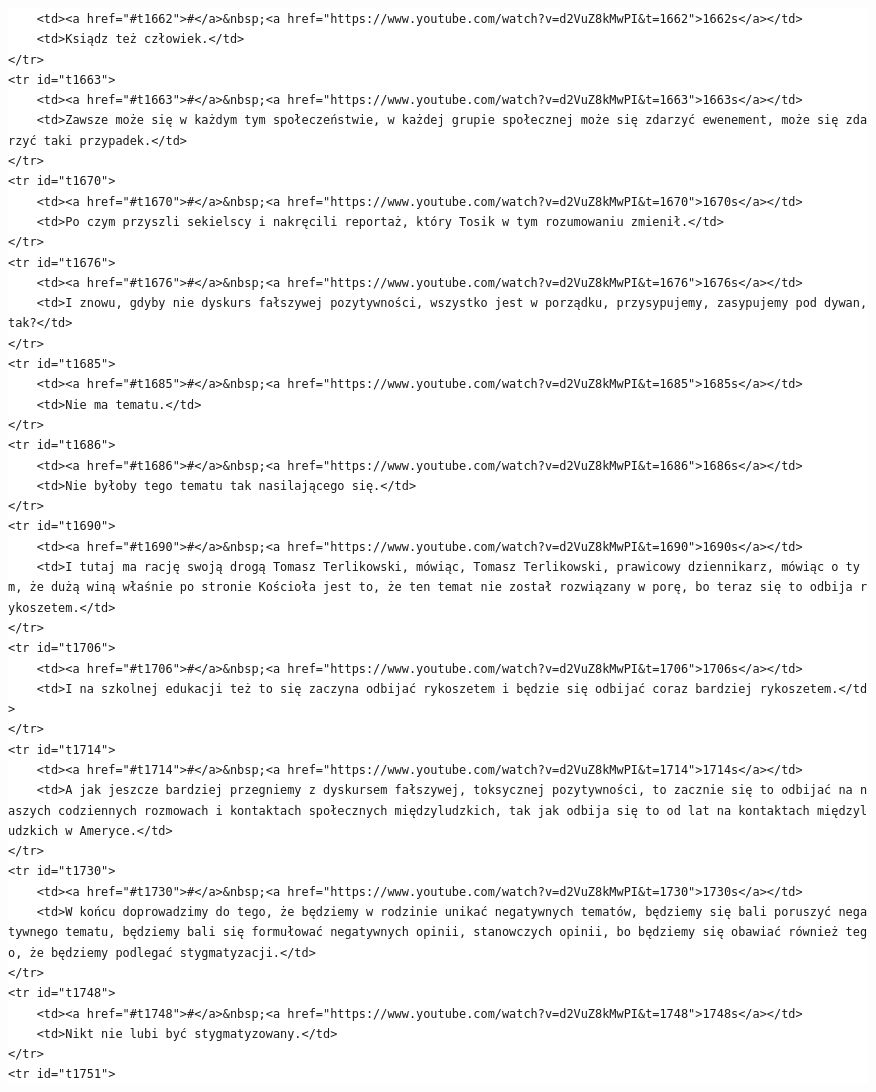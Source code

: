         <td><a href="#t1662">#</a>&nbsp;<a href="https://www.youtube.com/watch?v=d2VuZ8kMwPI&t=1662">1662s</a></td>
        <td>Ksiądz też człowiek.</td>
    </tr>
    <tr id="t1663">
        <td><a href="#t1663">#</a>&nbsp;<a href="https://www.youtube.com/watch?v=d2VuZ8kMwPI&t=1663">1663s</a></td>
        <td>Zawsze może się w każdym tym społeczeństwie, w każdej grupie społecznej może się zdarzyć ewenement, może się zdarzyć taki przypadek.</td>
    </tr>
    <tr id="t1670">
        <td><a href="#t1670">#</a>&nbsp;<a href="https://www.youtube.com/watch?v=d2VuZ8kMwPI&t=1670">1670s</a></td>
        <td>Po czym przyszli sekielscy i nakręcili reportaż, który Tosik w tym rozumowaniu zmienił.</td>
    </tr>
    <tr id="t1676">
        <td><a href="#t1676">#</a>&nbsp;<a href="https://www.youtube.com/watch?v=d2VuZ8kMwPI&t=1676">1676s</a></td>
        <td>I znowu, gdyby nie dyskurs fałszywej pozytywności, wszystko jest w porządku, przysypujemy, zasypujemy pod dywan, tak?</td>
    </tr>
    <tr id="t1685">
        <td><a href="#t1685">#</a>&nbsp;<a href="https://www.youtube.com/watch?v=d2VuZ8kMwPI&t=1685">1685s</a></td>
        <td>Nie ma tematu.</td>
    </tr>
    <tr id="t1686">
        <td><a href="#t1686">#</a>&nbsp;<a href="https://www.youtube.com/watch?v=d2VuZ8kMwPI&t=1686">1686s</a></td>
        <td>Nie byłoby tego tematu tak nasilającego się.</td>
    </tr>
    <tr id="t1690">
        <td><a href="#t1690">#</a>&nbsp;<a href="https://www.youtube.com/watch?v=d2VuZ8kMwPI&t=1690">1690s</a></td>
        <td>I tutaj ma rację swoją drogą Tomasz Terlikowski, mówiąc, Tomasz Terlikowski, prawicowy dziennikarz, mówiąc o tym, że dużą winą właśnie po stronie Kościoła jest to, że ten temat nie został rozwiązany w porę, bo teraz się to odbija rykoszetem.</td>
    </tr>
    <tr id="t1706">
        <td><a href="#t1706">#</a>&nbsp;<a href="https://www.youtube.com/watch?v=d2VuZ8kMwPI&t=1706">1706s</a></td>
        <td>I na szkolnej edukacji też to się zaczyna odbijać rykoszetem i będzie się odbijać coraz bardziej rykoszetem.</td>
    </tr>
    <tr id="t1714">
        <td><a href="#t1714">#</a>&nbsp;<a href="https://www.youtube.com/watch?v=d2VuZ8kMwPI&t=1714">1714s</a></td>
        <td>A jak jeszcze bardziej przegniemy z dyskursem fałszywej, toksycznej pozytywności, to zacznie się to odbijać na naszych codziennych rozmowach i kontaktach społecznych międzyludzkich, tak jak odbija się to od lat na kontaktach międzyludzkich w Ameryce.</td>
    </tr>
    <tr id="t1730">
        <td><a href="#t1730">#</a>&nbsp;<a href="https://www.youtube.com/watch?v=d2VuZ8kMwPI&t=1730">1730s</a></td>
        <td>W końcu doprowadzimy do tego, że będziemy w rodzinie unikać negatywnych tematów, będziemy się bali poruszyć negatywnego tematu, będziemy bali się formułować negatywnych opinii, stanowczych opinii, bo będziemy się obawiać również tego, że będziemy podlegać stygmatyzacji.</td>
    </tr>
    <tr id="t1748">
        <td><a href="#t1748">#</a>&nbsp;<a href="https://www.youtube.com/watch?v=d2VuZ8kMwPI&t=1748">1748s</a></td>
        <td>Nikt nie lubi być stygmatyzowany.</td>
    </tr>
    <tr id="t1751">